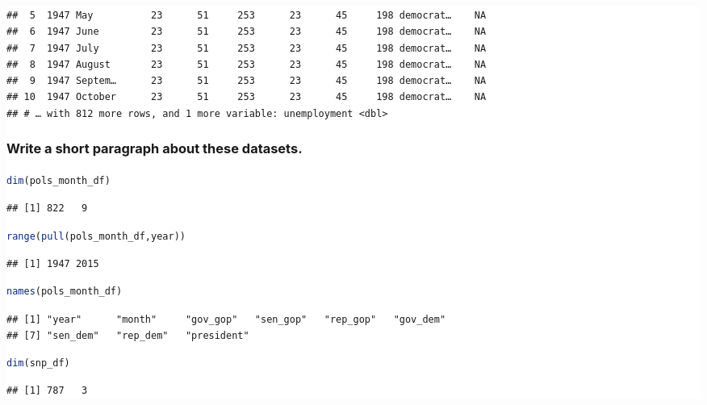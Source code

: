     ##  5  1947 May          23      51     253      23      45     198 democrat…    NA
    ##  6  1947 June         23      51     253      23      45     198 democrat…    NA
    ##  7  1947 July         23      51     253      23      45     198 democrat…    NA
    ##  8  1947 August       23      51     253      23      45     198 democrat…    NA
    ##  9  1947 Septem…      23      51     253      23      45     198 democrat…    NA
    ## 10  1947 October      23      51     253      23      45     198 democrat…    NA
    ## # … with 812 more rows, and 1 more variable: unemployment <dbl>

### Write a short paragraph about these datasets.

``` r
dim(pols_month_df)
```

    ## [1] 822   9

``` r
range(pull(pols_month_df,year))
```

    ## [1] 1947 2015

``` r
names(pols_month_df)
```

    ## [1] "year"      "month"     "gov_gop"   "sen_gop"   "rep_gop"   "gov_dem"  
    ## [7] "sen_dem"   "rep_dem"   "president"

``` r
dim(snp_df)
```

    ## [1] 787   3
